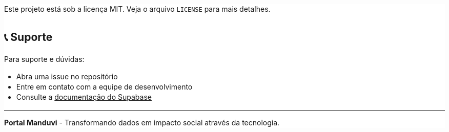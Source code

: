 Este projeto está sob a licença MIT. Veja o arquivo `LICENSE` para mais detalhes.

## 📞 Suporte

Para suporte e dúvidas:
- Abra uma issue no repositório
- Entre em contato com a equipe de desenvolvimento
- Consulte a [documentação do Supabase](https://supabase.com/docs)

---

**Portal Manduvi** - Transformando dados em impacto social através da tecnologia.
